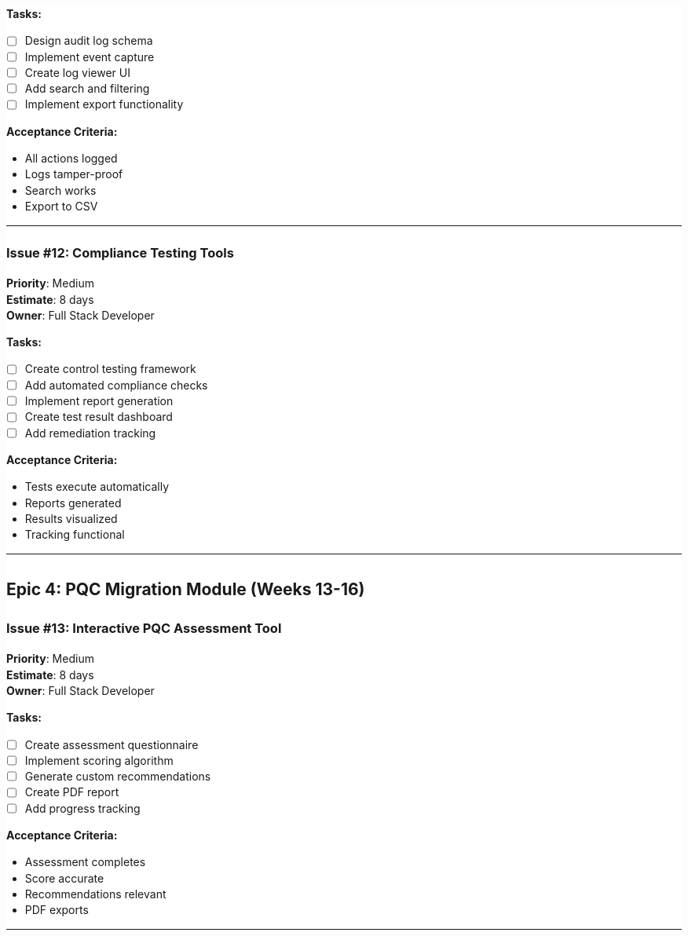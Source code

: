**Tasks:**
- [ ] Design audit log schema
- [ ] Implement event capture
- [ ] Create log viewer UI
- [ ] Add search and filtering
- [ ] Implement export functionality

**Acceptance Criteria:**
- All actions logged
- Logs tamper-proof
- Search works
- Export to CSV

---

### Issue #12: Compliance Testing Tools
**Priority**: Medium  
**Estimate**: 8 days  
**Owner**: Full Stack Developer  

**Tasks:**
- [ ] Create control testing framework
- [ ] Add automated compliance checks
- [ ] Implement report generation
- [ ] Create test result dashboard
- [ ] Add remediation tracking

**Acceptance Criteria:**
- Tests execute automatically
- Reports generated
- Results visualized
- Tracking functional

---

## Epic 4: PQC Migration Module (Weeks 13-16)

### Issue #13: Interactive PQC Assessment Tool
**Priority**: Medium  
**Estimate**: 8 days  
**Owner**: Full Stack Developer  

**Tasks:**
- [ ] Create assessment questionnaire
- [ ] Implement scoring algorithm
- [ ] Generate custom recommendations
- [ ] Create PDF report
- [ ] Add progress tracking

**Acceptance Criteria:**
- Assessment completes
- Score accurate
- Recommendations relevant
- PDF exports

---